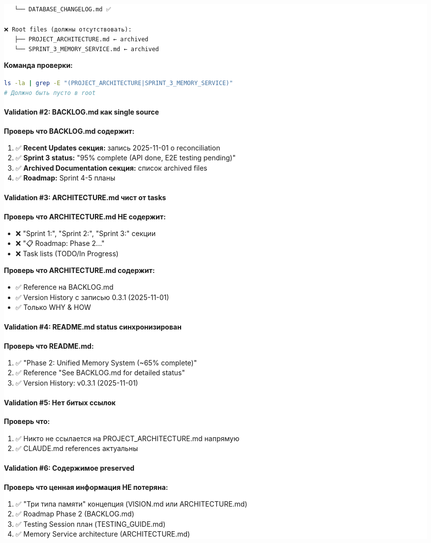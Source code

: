 ```
   └── DATABASE_CHANGELOG.md ✅

❌ Root files (должны отсутствовать):
   ├── PROJECT_ARCHITECTURE.md ← archived
   └── SPRINT_3_MEMORY_SERVICE.md ← archived
```

**Команда проверки:**
```bash
ls -la | grep -E "(PROJECT_ARCHITECTURE|SPRINT_3_MEMORY_SERVICE)"
# Должно быть пусто в root
```

#### Validation #2: BACKLOG.md как single source

**Проверь что BACKLOG.md содержит:**

1. ✅ **Recent Updates секция:** запись 2025-11-01 о reconciliation
2. ✅ **Sprint 3 status:** "95% complete (API done, E2E testing pending)"
3. ✅ **Archived Documentation секция:** список archived files
4. ✅ **Roadmap:** Sprint 4-5 планы

#### Validation #3: ARCHITECTURE.md чист от tasks

**Проверь что ARCHITECTURE.md НЕ содержит:**
- ❌ "Sprint 1:", "Sprint 2:", "Sprint 3:" секции
- ❌ "📋 Roadmap: Phase 2..."
- ❌ Task lists (TODO/In Progress)

**Проверь что ARCHITECTURE.md содержит:**
- ✅ Reference на BACKLOG.md
- ✅ Version History с записью 0.3.1 (2025-11-01)
- ✅ Только WHY & HOW

#### Validation #4: README.md status синхронизирован

**Проверь что README.md:**
1. ✅ "Phase 2: Unified Memory System (~65% complete)"
2. ✅ Reference "See BACKLOG.md for detailed status"
3. ✅ Version History: v0.3.1 (2025-11-01)

#### Validation #5: Нет битых ссылок

**Проверь что:**
1. ✅ Никто не ссылается на PROJECT_ARCHITECTURE.md напрямую
2. ✅ CLAUDE.md references актуальны

#### Validation #6: Содержимое preserved

**Проверь что ценная информация НЕ потеряна:**
1. ✅ "Три типа памяти" концепция (VISION.md или ARCHITECTURE.md)
2. ✅ Roadmap Phase 2 (BACKLOG.md)
3. ✅ Testing Session план (TESTING_GUIDE.md)
4. ✅ Memory Service architecture (ARCHITECTURE.md)

